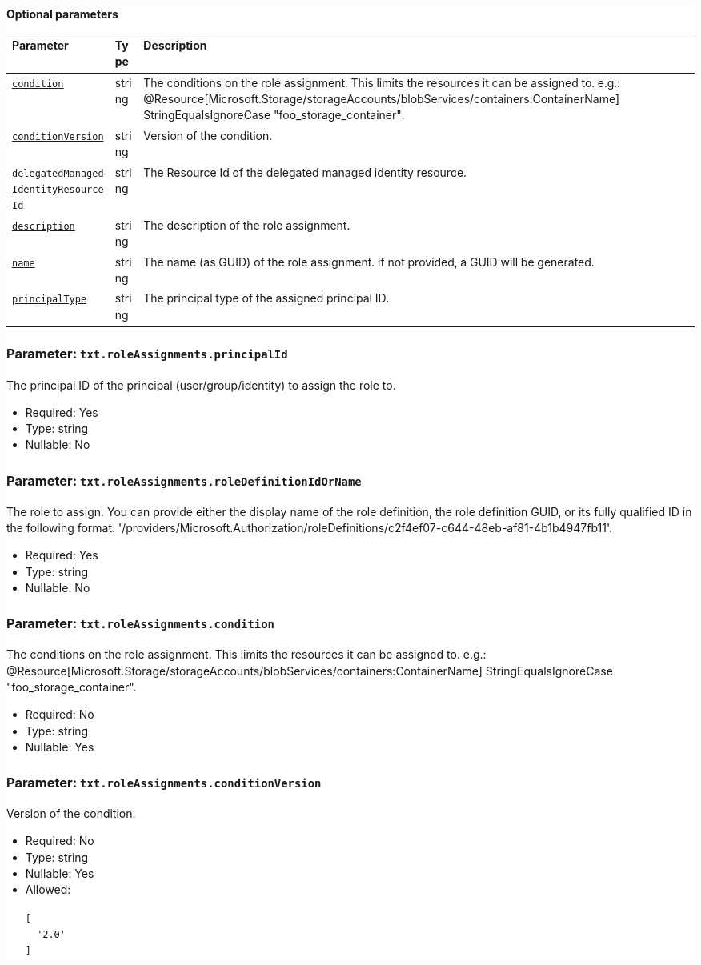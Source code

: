 **Optional parameters**

| Parameter | Type | Description |
| :-- | :-- | :-- |
| [`condition`](#parameter-txtroleassignmentscondition) | string | The conditions on the role assignment. This limits the resources it can be assigned to. e.g.: @Resource[Microsoft.Storage/storageAccounts/blobServices/containers:ContainerName] StringEqualsIgnoreCase "foo_storage_container". |
| [`conditionVersion`](#parameter-txtroleassignmentsconditionversion) | string | Version of the condition. |
| [`delegatedManagedIdentityResourceId`](#parameter-txtroleassignmentsdelegatedmanagedidentityresourceid) | string | The Resource Id of the delegated managed identity resource. |
| [`description`](#parameter-txtroleassignmentsdescription) | string | The description of the role assignment. |
| [`name`](#parameter-txtroleassignmentsname) | string | The name (as GUID) of the role assignment. If not provided, a GUID will be generated. |
| [`principalType`](#parameter-txtroleassignmentsprincipaltype) | string | The principal type of the assigned principal ID. |

### Parameter: `txt.roleAssignments.principalId`

The principal ID of the principal (user/group/identity) to assign the role to.

- Required: Yes
- Type: string
- Nullable: No

### Parameter: `txt.roleAssignments.roleDefinitionIdOrName`

The role to assign. You can provide either the display name of the role definition, the role definition GUID, or its fully qualified ID in the following format: '/providers/Microsoft.Authorization/roleDefinitions/c2f4ef07-c644-48eb-af81-4b1b4947fb11'.

- Required: Yes
- Type: string
- Nullable: No

### Parameter: `txt.roleAssignments.condition`

The conditions on the role assignment. This limits the resources it can be assigned to. e.g.: @Resource[Microsoft.Storage/storageAccounts/blobServices/containers:ContainerName] StringEqualsIgnoreCase "foo_storage_container".

- Required: No
- Type: string
- Nullable: Yes

### Parameter: `txt.roleAssignments.conditionVersion`

Version of the condition.

- Required: No
- Type: string
- Nullable: Yes
- Allowed:
  ```Bicep
  [
    '2.0'
  ]
  ```
